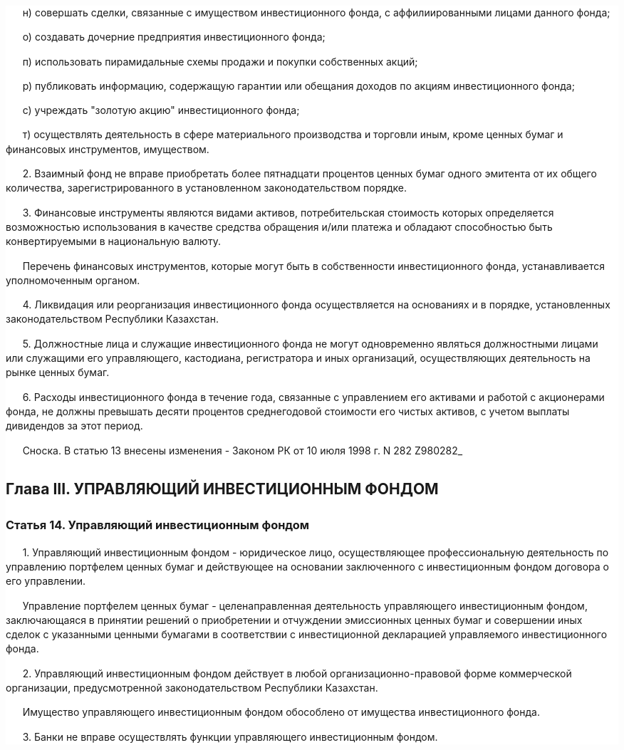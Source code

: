       н) совершать сделки, связанные с имуществом инвестиционного фонда, с аффилиированными лицами данного фонда;

      о) создавать дочерние предприятия инвестиционного фонда;

      п) использовать пирамидальные схемы продажи и покупки собственных акций;

      р) публиковать информацию, содержащую гарантии или обещания доходов по акциям инвестиционного фонда;

      с) учреждать "золотую акцию" инвестиционного фонда;

      т) осуществлять деятельность в сфере материального производства и торговли иным, кроме ценных бумаг и финансовых инструментов, имуществом.

      2. Взаимный фонд не вправе приобретать более пятнадцати процентов ценных бумаг одного эмитента от их общего количества, зарегистрированного в установленном законодательством порядке.

      3. Финансовые инструменты являются видами активов, потребительская стоимость которых определяется возможностью использования в качестве средства обращения и/или платежа и обладают способностью быть конвертируемыми в национальную валюту.

      Перечень финансовых инструментов, которые могут быть в собственности инвестиционного фонда, устанавливается уполномоченным органом.

      4. Ликвидация или реорганизация инвестиционного фонда осуществляется на основаниях и в порядке, установленных законодательством Республики Казахстан.

      5. Должностные лица и служащие инвестиционного фонда не могут одновременно являться должностными лицами или служащими его управляющего, кастодиана, регистратора и иных организаций, осуществляющих деятельность на рынке ценных бумаг.

      6. Расходы инвестиционного фонда в течение года, связанные с управлением его активами и работой с акционерами фонда, не должны превышать десяти процентов среднегодовой стоимости его чистых активов, с учетом выплаты дивидендов за этот период.

      Сноска. В статью 13 внесены изменения - Законом РК от 10 июля 1998 г. N 282  Z980282_

## Глава III. УПРАВЛЯЮЩИЙ ИНВЕСТИЦИОННЫМ ФОНДОМ

### Статья 14. Управляющий инвестиционным фондом

      1. Управляющий инвестиционным фондом - юридическое лицо, осуществляющее профессиональную деятельность по управлению портфелем ценных бумаг и действующее на основании заключенного с инвестиционным фондом договора о его управлении.

      Управление портфелем ценных бумаг - целенаправленная деятельность управляющего инвестиционным фондом, заключающаяся в принятии решений о приобретении и отчуждении эмиссионных ценных бумаг и совершении иных сделок с указанными ценными бумагами в соответствии с инвестиционной декларацией управляемого инвестиционного фонда.

      2. Управляющий инвестиционным фондом действует в любой организационно-правовой форме коммерческой организации, предусмотренной законодательством Республики Казахстан.

      Имущество управляющего инвестиционным фондом обособлено от имущества инвестиционного фонда.

      3. Банки не вправе осуществлять функции управляющего инвестиционным фондом.
